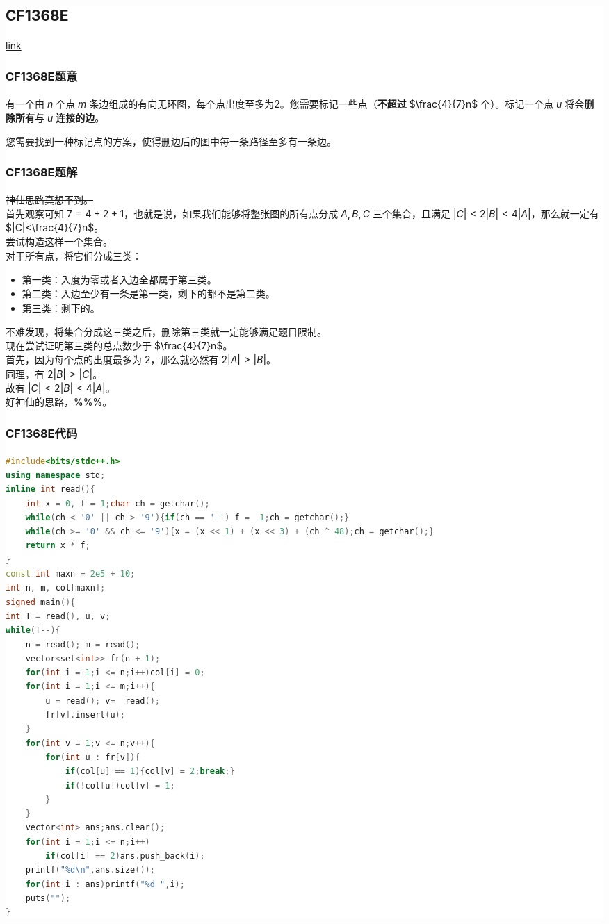 ## CF1368E

[link](https://codeforces.com/problemset/problem/1368/E)

### CF1368E题意

有一个由 $n$ 个点 $m$ 条边组成的有向无环图，每个点出度至多为2。您需要标记一些点（**不超过** $\frac{4}{7}n$ 个）。标记一个点 $u$ 将会**删除所有与** $u$ **连接的边**。

您需要找到一种标记点的方案，使得删边后的图中每一条路径至多有一条边。

### CF1368E题解

~~神仙思路真想不到。~~\
首先观察可知 $7=4+2+1$，也就是说，如果我们能够将整张图的所有点分成 $A,B,C$ 三个集合，且满足 $|C|<2|B|<4|A|$，那么就一定有 $|C|<\frac{4}{7}n$。\
尝试构造这样一个集合。\
对于所有点，将它们分成三类：

- 第一类：入度为零或者入边全都属于第三类。
- 第二类：入边至少有一条是第一类，剩下的都不是第二类。
- 第三类：剩下的。

不难发现，将集合分成这三类之后，删除第三类就一定能够满足题目限制。\
现在尝试证明第三类的总点数少于 $\frac{4}{7}n$。\
首先，因为每个点的出度最多为 $2$，那么就必然有 $2|A|>|B|$。\
同理，有 $2|B|>|C|$。\
故有 $|C|<2|B|<4|A|$。\
好神仙的思路，%%%。

### CF1368E代码

~~~cpp
#include<bits/stdc++.h>
using namespace std;
inline int read(){
    int x = 0, f = 1;char ch = getchar();
    while(ch < '0' || ch > '9'){if(ch == '-') f = -1;ch = getchar();}
    while(ch >= '0' && ch <= '9'){x = (x << 1) + (x << 3) + (ch ^ 48);ch = getchar();}
    return x * f;
}
const int maxn = 2e5 + 10;
int n, m, col[maxn];
signed main(){
int T = read(), u, v;
while(T--){
    n = read(); m = read();
    vector<set<int>> fr(n + 1);
    for(int i = 1;i <= n;i++)col[i] = 0;
    for(int i = 1;i <= m;i++){
        u = read(); v=  read();
        fr[v].insert(u);
    }
    for(int v = 1;v <= n;v++){
        for(int u : fr[v]){
            if(col[u] == 1){col[v] = 2;break;}
            if(!col[u])col[v] = 1;
        }
    }
    vector<int> ans;ans.clear();
    for(int i = 1;i <= n;i++)
        if(col[i] == 2)ans.push_back(i);
    printf("%d\n",ans.size());
    for(int i : ans)printf("%d ",i);
    puts("");
}
~~~